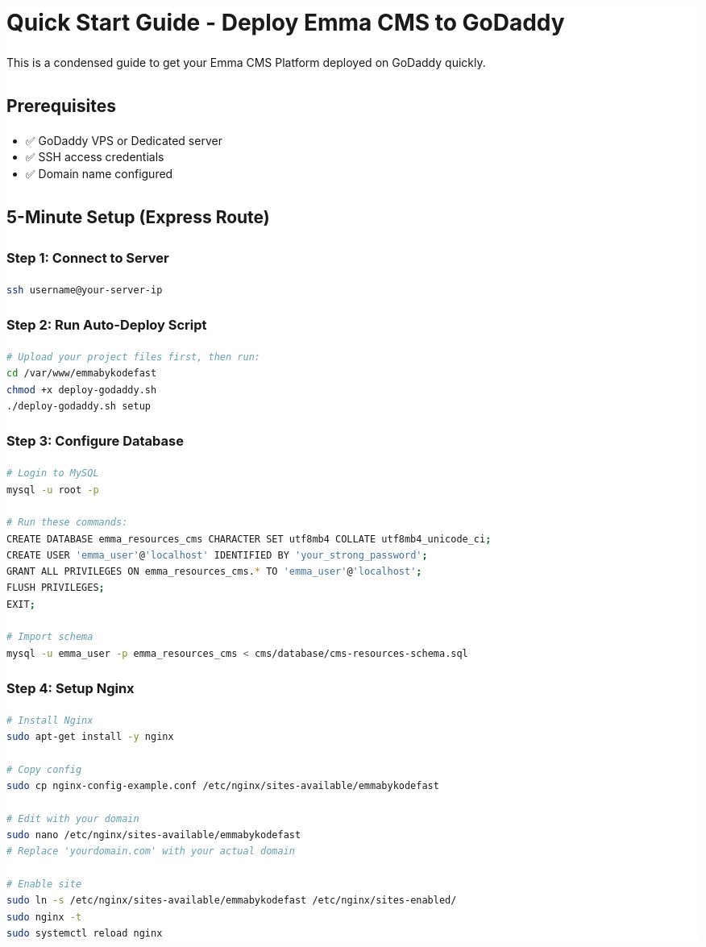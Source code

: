 # Quick Start Guide - Deploy Emma CMS to GoDaddy

This is a condensed guide to get your Emma CMS Platform deployed on GoDaddy quickly.

## Prerequisites

- ✅ GoDaddy VPS or Dedicated server
- ✅ SSH access credentials
- ✅ Domain name configured

## 5-Minute Setup (Express Route)

### Step 1: Connect to Server

```bash
ssh username@your-server-ip
```

### Step 2: Run Auto-Deploy Script

```bash
# Upload your project files first, then run:
cd /var/www/emmabykodefast
chmod +x deploy-godaddy.sh
./deploy-godaddy.sh setup
```

### Step 3: Configure Database

```bash
# Login to MySQL
mysql -u root -p

# Run these commands:
CREATE DATABASE emma_resources_cms CHARACTER SET utf8mb4 COLLATE utf8mb4_unicode_ci;
CREATE USER 'emma_user'@'localhost' IDENTIFIED BY 'your_strong_password';
GRANT ALL PRIVILEGES ON emma_resources_cms.* TO 'emma_user'@'localhost';
FLUSH PRIVILEGES;
EXIT;

# Import schema
mysql -u emma_user -p emma_resources_cms < cms/database/cms-resources-schema.sql
```

### Step 4: Setup Nginx

```bash
# Install Nginx
sudo apt-get install -y nginx

# Copy config
sudo cp nginx-config-example.conf /etc/nginx/sites-available/emmabykodefast

# Edit with your domain
sudo nano /etc/nginx/sites-available/emmabykodefast
# Replace 'yourdomain.com' with your actual domain

# Enable site
sudo ln -s /etc/nginx/sites-available/emmabykodefast /etc/nginx/sites-enabled/
sudo nginx -t
sudo systemctl reload nginx
```
